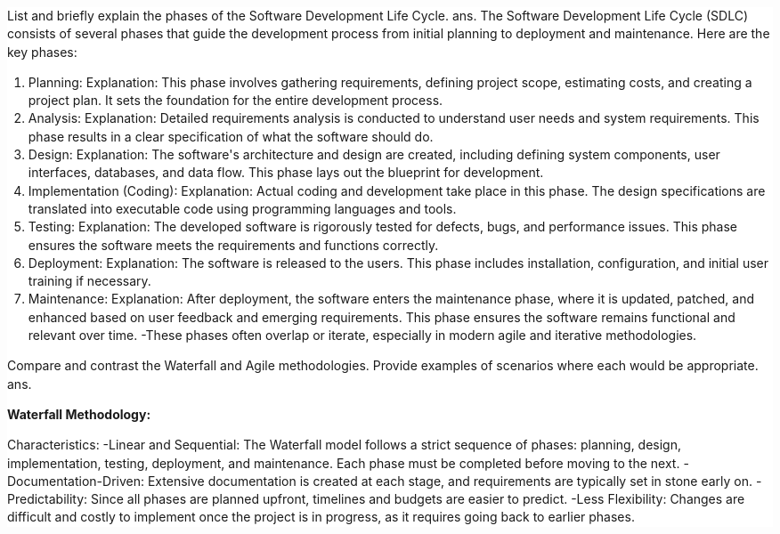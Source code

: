 







List and briefly explain the phases of the Software Development Life Cycle.
ans.
The Software Development Life Cycle (SDLC) consists of several phases that guide the development process from initial planning to deployment and maintenance. Here are the key phases:

1. Planning:
Explanation: This phase involves gathering requirements, defining project scope, estimating costs, and creating a project plan. It sets the foundation for the entire development process.
2. Analysis:
Explanation: Detailed requirements analysis is conducted to understand user needs and system requirements. This phase results in a clear specification of what the software should do.
3. Design:
Explanation: The software's architecture and design are created, including defining system components, user interfaces, databases, and data flow. This phase lays out the blueprint for development.
4. Implementation (Coding):
Explanation: Actual coding and development take place in this phase. The design specifications are translated into executable code using programming languages and tools.
5. Testing:
Explanation: The developed software is rigorously tested for defects, bugs, and performance issues. This phase ensures the software meets the requirements and functions correctly.
6. Deployment:
Explanation: The software is released to the users. This phase includes installation, configuration, and initial user training if necessary.
7. Maintenance:
Explanation: After deployment, the software enters the maintenance phase, where it is updated, patched, and enhanced based on user feedback and emerging requirements. This phase ensures the software remains functional and relevant over time.
-These phases often overlap or iterate, especially in modern agile and iterative methodologies.









Compare and contrast the Waterfall and Agile methodologies. Provide examples of scenarios where each would be appropriate.
ans.

**Waterfall Methodology:**

Characteristics:
-Linear and Sequential: The Waterfall model follows a strict sequence of phases: planning, design, implementation, testing, deployment, and maintenance. Each phase must be completed before moving to the next.
-Documentation-Driven: Extensive documentation is created at each stage, and requirements are typically set in stone early on.
-Predictability: Since all phases are planned upfront, timelines and budgets are easier to predict.
-Less Flexibility: Changes are difficult and costly to implement once the project is in progress, as it requires going back to earlier phases.
